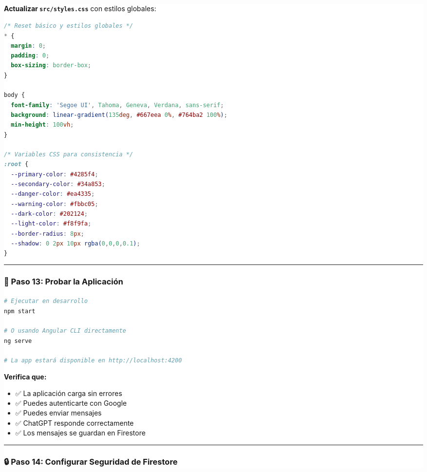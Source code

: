**Actualizar `src/styles.css`** con estilos globales:
```css
/* Reset básico y estilos globales */
* {
  margin: 0;
  padding: 0;
  box-sizing: border-box;
}

body {
  font-family: 'Segoe UI', Tahoma, Geneva, Verdana, sans-serif;
  background: linear-gradient(135deg, #667eea 0%, #764ba2 100%);
  min-height: 100vh;
}

/* Variables CSS para consistencia */
:root {
  --primary-color: #4285f4;
  --secondary-color: #34a853;
  --danger-color: #ea4335;
  --warning-color: #fbbc05;
  --dark-color: #202124;
  --light-color: #f8f9fa;
  --border-radius: 8px;
  --shadow: 0 2px 10px rgba(0,0,0,0.1);
}
```

---

### 🧪 Paso 13: Probar la Aplicación

```bash
# Ejecutar en desarrollo
npm start

# O usando Angular CLI directamente
ng serve

# La app estará disponible en http://localhost:4200
```

**Verifica que:**
- ✅ La aplicación carga sin errores
- ✅ Puedes autenticarte con Google
- ✅ Puedes enviar mensajes
- ✅ ChatGPT responde correctamente
- ✅ Los mensajes se guardan en Firestore

---

### 🔒 Paso 14: Configurar Seguridad de Firestore
